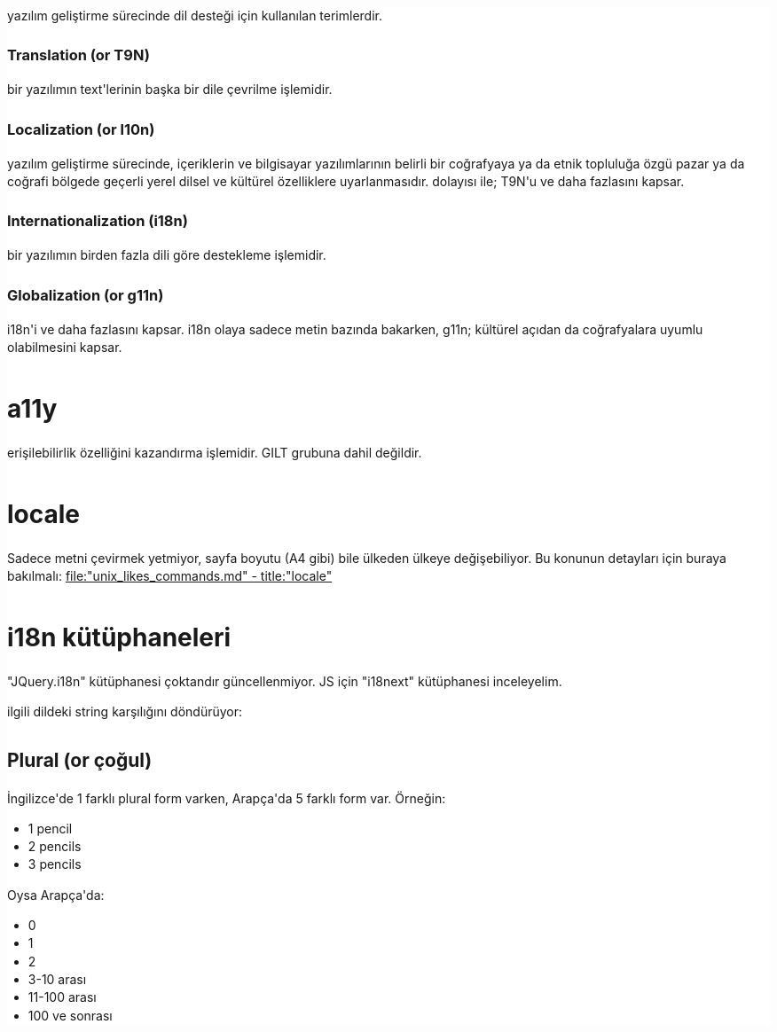 yazılım geliştirme sürecinde dil desteği için kullanılan terimlerdir.

### Translation (or T9N)

bir yazılımın text'lerinin başka bir dile çevrilme işlemidir.

### Localization (or l10n)

yazılım geliştirme sürecinde, içeriklerin ve bilgisayar yazılımlarının belirli bir coğrafyaya ya da etnik topluluğa özgü pazar ya da coğrafi bölgede geçerli yerel dilsel ve kültürel özelliklere uyarlanmasıdır. dolayısı ile; T9N'u ve daha fazlasını kapsar.

### Internationalization (i18n)

bir yazılımın birden fazla dili göre destekleme işlemidir.

### Globalization (or g11n)

i18n'i ve daha fazlasını kapsar. i18n olaya sadece metin bazında bakarken, g11n; kültürel açıdan da coğrafyalara uyumlu olabilmesini kapsar.

# a11y

erişilebilirlik özelliğini kazandırma işlemidir. GILT grubuna dahil değildir.

# locale
Sadece metni çevirmek yetmiyor, sayfa boyutu (A4 gibi) bile ülkeden ülkeye değişebiliyor. Bu konunun detayları için buraya bakılmalı: [file:"unix_likes_commands.md" - title:"locale"](https://github.com/ysf0/tutorials/blob/master/tutorials/unix_likes_commands.md#locale)

# i18n kütüphaneleri
"JQuery.i18n" kütüphanesi çoktandır güncellenmiyor. JS için "i18next" kütüphanesi inceleyelim.

ilgili dildeki string karşılığını döndürüyor:

## Plural (or çoğul)

İngilizce'de 1 farklı plural form varken, Arapça'da 5 farklı form var. Örneğin:

- 1 pencil
- 2 pencils
- 3 pencils

Oysa Arapça'da:

- 0
- 1
- 2
- 3-10 arası
- 11-100 arası
- 100 ve sonrası
